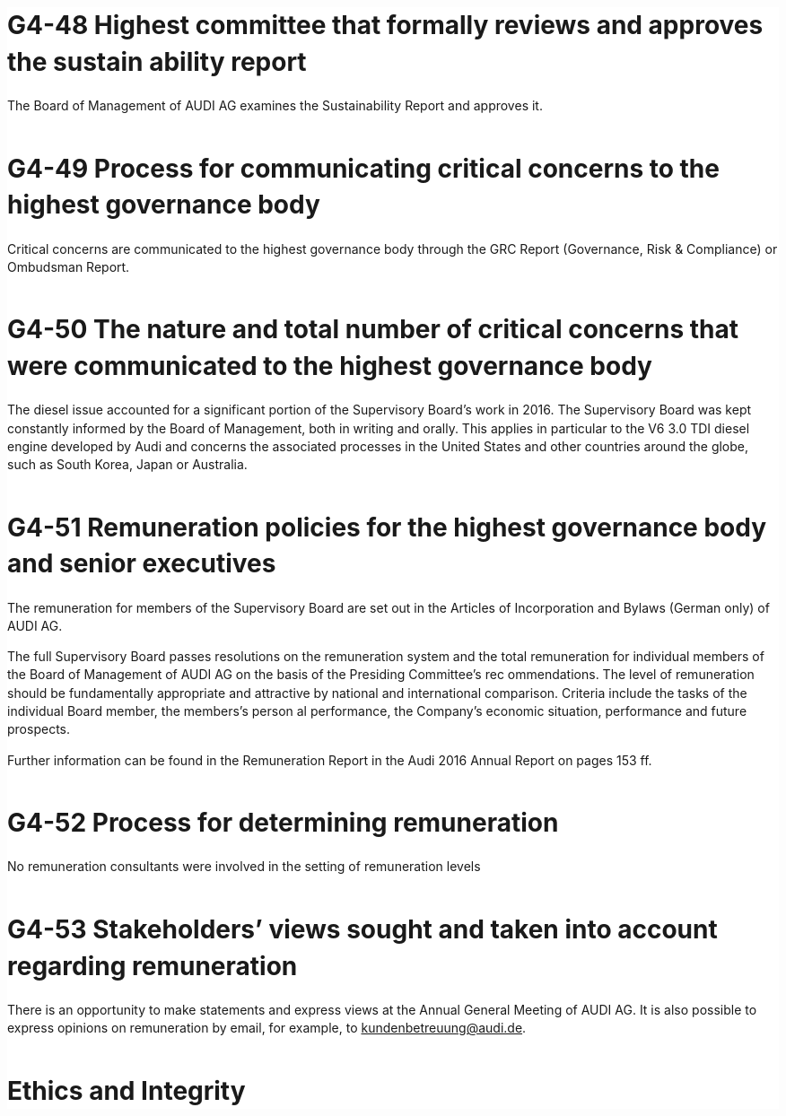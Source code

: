 # G4-48 Highest committee that formally reviews and approves the sustain­ ability report  

The Board of Management of AUDI AG examines the Sustainability Report and approves it.  

# G4-49 Process for ­communicating critical concerns to the highest governance body  

Critical concerns are communicated to the highest ­governance body through the GRC Report (Governance, Risk & Compliance) or Ombudsman Report.  

# G4-50 The nature and ­total number of critical concerns that were ­communicated to the highest governance body  

The diesel issue accounted for a significant portion of the Supervisory Board’s work in 2016. The Supervisory Board was kept constantly informed by the Board of Management, both in writing and orally. This applies in particular to the V6 3.0 TDI diesel engine developed by Audi and concerns the associated processes in the United States and other countries around the globe, such as South Korea, Japan or Australia.  

# G4-51 Remuneration ­policies for the highest governance body and ­senior executives  

The remuneration for members of the Supervisory Board are set out in the Articles of Incorporation and Bylaws (German only) of AUDI AG.  

The full Supervisory Board passes resolutions on the remuneration system and the total remuneration for individual members of the Board of Management of AUDI AG on the basis of the Presiding Committee’s rec­ ommendations. The level of remuneration should be fundamentally appropriate and attractive by national and international comparison. Criteria include the tasks of the individual Board member, the members’s person­ al performance, the Company’s economic situation, performance and future prospects.  

Further information can be found in the Remuneration Report in the Audi 2016 Annual Report on pages 153 ff.  

# G4-52 Process for determining remuneration  

No remuneration consultants were involved in the setting of remuneration levels  

# G4-53 Stakeholders’ views sought and taken into account regarding remuneration  

There is an opportunity to make statements and express views at the Annual General Meeting of AUDI AG. It is also possible to express opinions on remuneration by email, for example, to kundenbetreuung@audi.de.  

# Ethics and Integrity  
